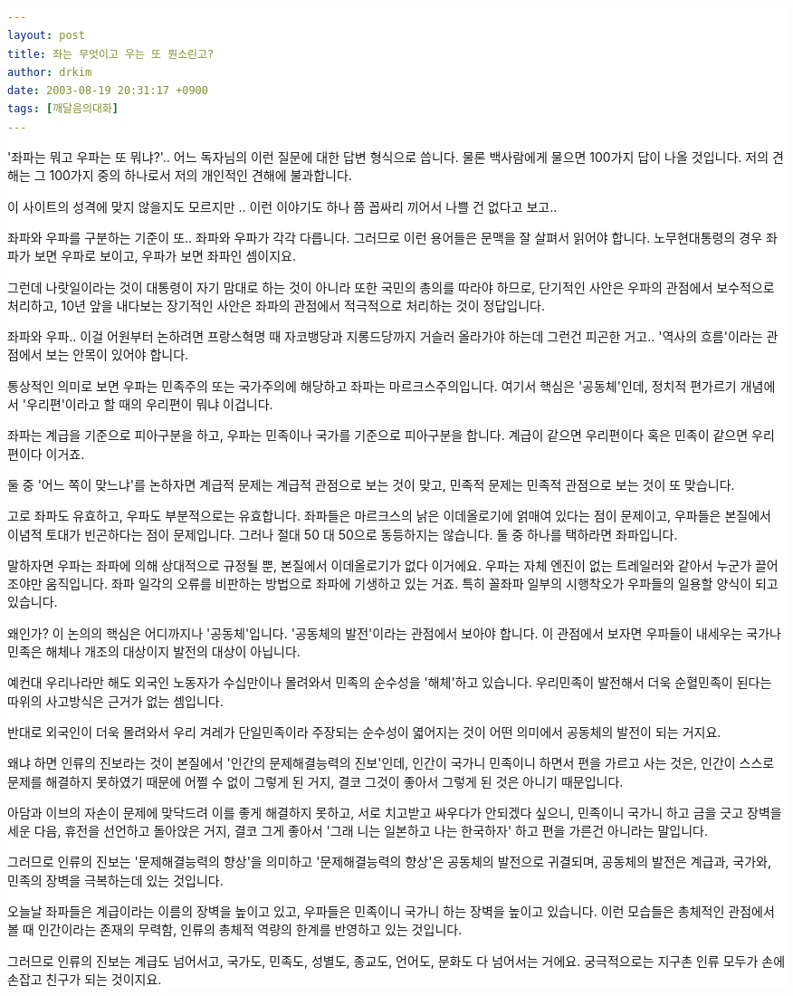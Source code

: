 ```yaml
---
layout: post
title: 좌는 무엇이고 우는 또 뭔소린고?
author: drkim
date: 2003-08-19 20:31:17 +0900
tags: [깨달음의대화]
---
```

'좌파는 뭐고 우파는 또 뭐냐?'.. 어느 독자님의 이런 질문에 대한 답변 형식으로 씁니다. 물론 백사람에게 물으면 100가지 답이 나올 것입니다. 저의 견해는 그 100가지 중의 하나로서 저의 개인적인 견해에 불과합니다. 

이 사이트의 성격에 맞지 않을지도 모르지만 .. 이런 이야기도 하나 쯤 꼽싸리 끼어서 나쁠 건 없다고 보고..

좌파와 우파를 구분하는 기준이 또.. 좌파와 우파가 각각 다릅니다. 그러므로 이런 용어들은 문맥을 잘 살펴서 읽어야 합니다. 노무현대통령의 경우 좌파가 보면 우파로 보이고, 우파가 보면 좌파인 셈이지요.

그런데 나랏일이라는 것이 대통령이 자기 맘대로 하는 것이 아니라 또한 국민의 총의를 따라야 하므로, 단기적인 사안은 우파의 관점에서 보수적으로 처리하고, 10년 앞을 내다보는 장기적인 사안은 좌파의 관점에서 적극적으로 처리하는 것이 정답입니다.

좌파와 우파.. 이걸 어원부터 논하려면 프랑스혁명 때 자코뱅당과 지롱드당까지 거슬러 올라가야 하는데 그런건 피곤한 거고.. '역사의 흐름'이라는 관점에서 보는 안목이 있어야 합니다. 

통상적인 의미로 보면 우파는 민족주의 또는 국가주의에 해당하고 좌파는 마르크스주의입니다. 여기서 핵심은 '공동체'인데, 정치적 편가르기 개념에서 '우리편'이라고 할 때의 우리편이 뭐냐 이겁니다. 

좌파는 계급을 기준으로 피아구분을 하고, 우파는 민족이나 국가를 기준으로 피아구분을 합니다. 계급이 같으면 우리편이다 혹은 민족이 같으면 우리편이다 이거죠. 

둘 중 '어느 쪽이 맞느냐'를 논하자면 계급적 문제는 계급적 관점으로 보는 것이 맞고, 민족적 문제는 민족적 관점으로 보는 것이 또 맞습니다. 

고로 좌파도 유효하고, 우파도 부분적으로는 유효합니다. 좌파들은 마르크스의 낡은 이데올로기에 얽매여 있다는 점이 문제이고, 우파들은 본질에서 이념적 토대가 빈곤하다는 점이 문제입니다. 그러나 절대 50 대 50으로 동등하지는 않습니다. 둘 중 하나를 택하라면 좌파입니다. 

말하자면 우파는 좌파에 의해 상대적으로 규정될 뿐, 본질에서 이데올로기가 없다 이거에요. 우파는 자체 엔진이 없는 트레일러와 같아서 누군가 끌어조야만 움직입니다. 좌파 일각의 오류를 비판하는 방법으로 좌파에 기생하고 있는 거죠. 특히 꼴좌파 일부의 시행착오가 우파들의 일용할 양식이 되고 있습니다.

왜인가? 이 논의의 핵심은 어디까지나 '공동체'입니다. '공동체의 발전'이라는 관점에서 보아야 합니다. 이 관점에서 보자면 우파들이 내세우는 국가나 민족은 해체나 개조의 대상이지 발전의 대상이 아닙니다. 

예컨대 우리나라만 해도 외국인 노동자가 수십만이나 몰려와서 민족의 순수성을 '해체'하고 있습니다. 우리민족이 발전해서 더욱 순혈민족이 된다는 따위의 사고방식은 근거가 없는 셈입니다. 

반대로 외국인이 더욱 몰려와서 우리 겨레가 단일민족이라 주장되는 순수성이 엷어지는 것이 어떤 의미에서 공동체의 발전이 되는 거지요. 

왜냐 하면 인류의 진보라는 것이 본질에서 '인간의 문제해결능력의 진보'인데, 인간이 국가니 민족이니 하면서 편을 가르고 사는 것은, 인간이 스스로 문제를 해결하지 못하였기 때문에 어쩔 수 없이 그렇게 된 거지, 결코 그것이 좋아서 그렇게 된 것은 아니기 때문입니다. 

아담과 이브의 자손이 문제에 맞닥드려 이를 좋게 해결하지 못하고, 서로 치고받고 싸우다가 안되겠다 싶으니, 민족이니 국가니 하고 금을 긋고 장벽을 세운 다음, 휴전을 선언하고 돌아앉은 거지, 결코 그게 좋아서 '그래 니는 일본하고 나는 한국하자' 하고 편을 가른건 아니라는 말입니다. 

그러므로 인류의 진보는 '문제해결능력의 향상'을 의미하고 '문제해결능력의 향상'은 공동체의 발전으로 귀결되며, 공동체의 발전은 계급과, 국가와, 민족의 장벽을 극복하는데 있는 것입니다. 

오늘날 좌파들은 계급이라는 이름의 장벽을 높이고 있고, 우파들은 민족이니 국가니 하는 장벽을 높이고 있습니다. 이런 모습들은 총체적인 관점에서 볼 때 인간이라는 존재의 무력함, 인류의 총체적 역량의 한계를 반영하고 있는 것입니다. 

그러므로 인류의 진보는 계급도 넘어서고, 국가도, 민족도, 성별도, 종교도, 언어도, 문화도 다 넘어서는 거에요. 궁극적으로는 지구촌 인류 모두가 손에 손잡고 친구가 되는 것이지요.
